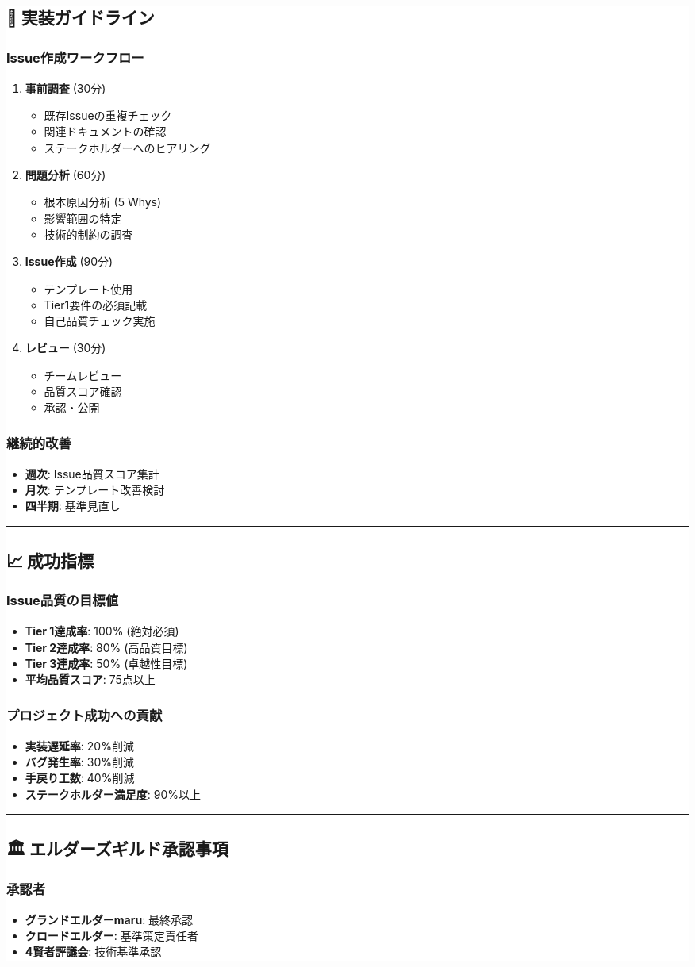 ## 🔧 実装ガイドライン

### Issue作成ワークフロー
1. **事前調査** (30分)
   - 既存Issueの重複チェック
   - 関連ドキュメントの確認
   - ステークホルダーへのヒアリング

2. **問題分析** (60分)
   - 根本原因分析 (5 Whys)
   - 影響範囲の特定
   - 技術的制約の調査

3. **Issue作成** (90分)
   - テンプレート使用
   - Tier1要件の必須記載
   - 自己品質チェック実施

4. **レビュー** (30分)
   - チームレビュー
   - 品質スコア確認
   - 承認・公開

### 継続的改善
- **週次**: Issue品質スコア集計
- **月次**: テンプレート改善検討
- **四半期**: 基準見直し

---

## 📈 成功指標

### Issue品質の目標値
- **Tier 1達成率**: 100% (絶対必須)
- **Tier 2達成率**: 80% (高品質目標)
- **Tier 3達成率**: 50% (卓越性目標)
- **平均品質スコア**: 75点以上

### プロジェクト成功への貢献
- **実装遅延率**: 20%削減
- **バグ発生率**: 30%削減  
- **手戻り工数**: 40%削減
- **ステークホルダー満足度**: 90%以上

---

## 🏛️ エルダーズギルド承認事項

### 承認者
- **グランドエルダーmaru**: 最終承認
- **クロードエルダー**: 基準策定責任者
- **4賢者評議会**: 技術基準承認
